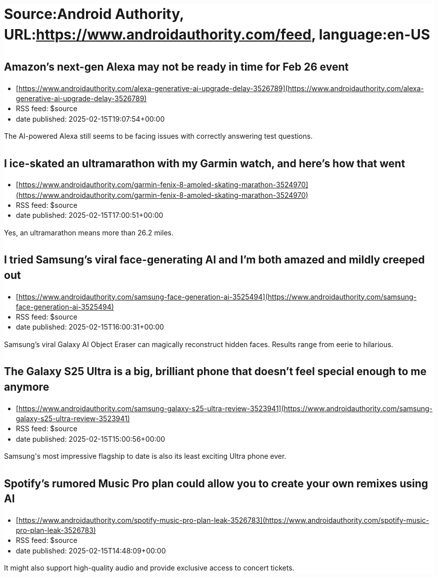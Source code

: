 # Source:Android Authority, URL:https://www.androidauthority.com/feed, language:en-US

## Amazon’s next-gen Alexa may not be ready in time for Feb 26 event
 - [https://www.androidauthority.com/alexa-generative-ai-upgrade-delay-3526789](https://www.androidauthority.com/alexa-generative-ai-upgrade-delay-3526789)
 - RSS feed: $source
 - date published: 2025-02-15T19:07:54+00:00

The AI-powered Alexa still seems to be facing issues with correctly answering test questions.

## I ice-skated an ultramarathon with my Garmin watch, and here’s how that went
 - [https://www.androidauthority.com/garmin-fenix-8-amoled-skating-marathon-3524970](https://www.androidauthority.com/garmin-fenix-8-amoled-skating-marathon-3524970)
 - RSS feed: $source
 - date published: 2025-02-15T17:00:51+00:00

Yes, an ultramarathon means more than 26.2 miles.

## I tried Samsung’s viral face-generating AI and I’m both amazed and mildly creeped out
 - [https://www.androidauthority.com/samsung-face-generation-ai-3525494](https://www.androidauthority.com/samsung-face-generation-ai-3525494)
 - RSS feed: $source
 - date published: 2025-02-15T16:00:31+00:00

Samsung’s viral Galaxy AI Object Eraser can magically reconstruct hidden faces. Results range from eerie to hilarious.

## The Galaxy S25 Ultra is a big, brilliant phone that doesn’t feel special enough to me anymore
 - [https://www.androidauthority.com/samsung-galaxy-s25-ultra-review-3523941](https://www.androidauthority.com/samsung-galaxy-s25-ultra-review-3523941)
 - RSS feed: $source
 - date published: 2025-02-15T15:00:56+00:00

Samsung's most impressive flagship to date is also its least exciting Ultra phone ever.

## Spotify’s rumored Music Pro plan could allow you to create your own remixes using AI
 - [https://www.androidauthority.com/spotify-music-pro-plan-leak-3526783](https://www.androidauthority.com/spotify-music-pro-plan-leak-3526783)
 - RSS feed: $source
 - date published: 2025-02-15T14:48:09+00:00

It might also support high-quality audio and provide exclusive access to concert tickets.
